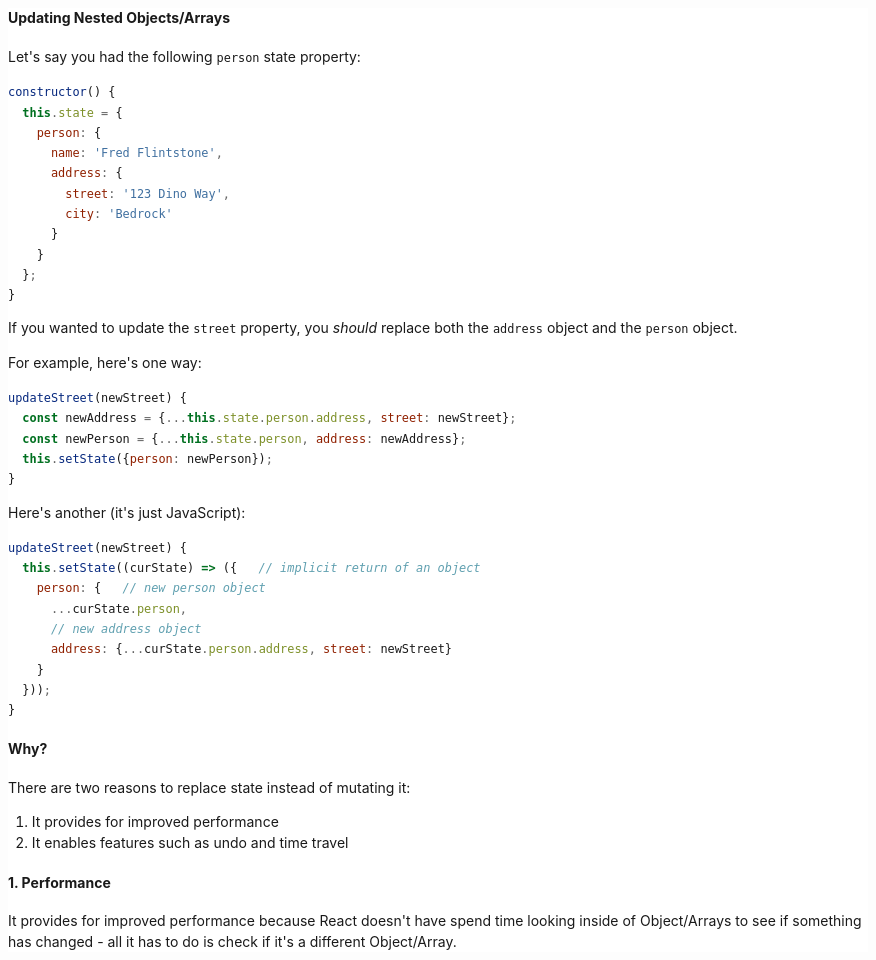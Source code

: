 #### Updating Nested Objects/Arrays


Let's say you had the following `person` state property:

```js
constructor() {
  this.state = {
    person: {
      name: 'Fred Flintstone',
      address: {
        street: '123 Dino Way',
        city: 'Bedrock'
      }
    }
  };
}
```

If you wanted to update the `street` property, you _should_ replace both the `address` object and the `person` object.

For example, here's one way:

```js
updateStreet(newStreet) {
  const newAddress = {...this.state.person.address, street: newStreet};
  const newPerson = {...this.state.person, address: newAddress};
  this.setState({person: newPerson});
}
```

Here's another (it's just JavaScript):

```js
updateStreet(newStreet) {
  this.setState((curState) => ({   // implicit return of an object
    person: {   // new person object
      ...curState.person,
      // new address object
      address: {...curState.person.address, street: newStreet}
    }
  }));
}
```

#### Why?

There are two reasons to replace state instead of mutating it:

1. It provides for improved performance
2. It enables features such as undo and time travel

#### 1. Performance 

It provides for improved performance because React doesn't have spend time looking inside of Object/Arrays to see if something has changed - all it has to do is check if it's a different Object/Array.

